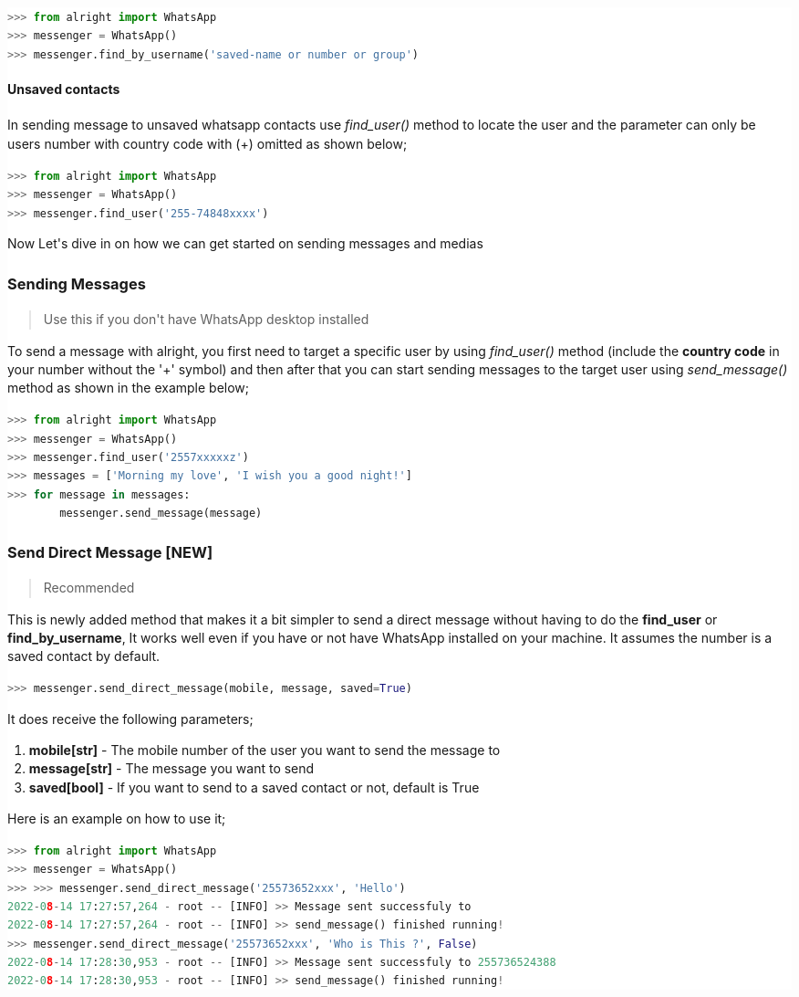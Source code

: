 ```python
>>> from alright import WhatsApp
>>> messenger = WhatsApp()
>>> messenger.find_by_username('saved-name or number or group')
```

#### Unsaved contacts

In sending message to unsaved whatsapp contacts use *find_user()* method to locate the user and the parameter can only be users number with country code with (+) omitted as shown below;

```python
>>> from alright import WhatsApp
>>> messenger = WhatsApp()
>>> messenger.find_user('255-74848xxxx')
```

Now Let's dive in on how we can get started on sending messages and medias

### Sending Messages

>Use this if you don't have WhatsApp desktop installed

To send a message with alright, you first need to target a specific user by using *find_user()* method (include the **country code** in your number without the '+' symbol) and then after that you can start sending messages to the target user using *send_message()* method as shown in the example below;

```python
>>> from alright import WhatsApp
>>> messenger = WhatsApp()
>>> messenger.find_user('2557xxxxxz')
>>> messages = ['Morning my love', 'I wish you a good night!']
>>> for message in messages:  
        messenger.send_message(message)    
```

### Send Direct Message [NEW]

> Recommended

This is newly added method that makes it a bit simpler to send a direct message without having to do the **find_user** or **find_by_username**, It works well even if you have or not have WhatsApp installed on your machine. It assumes the number is a saved contact by default.

```python
>>> messenger.send_direct_message(mobile, message, saved=True)
```

It does receive the following parameters;

1. **mobile[str]** - The mobile number of the user you want to send the message to
2. **message[str]** - The message you want to send
3. **saved[bool]** - If you want to send to a saved contact or not, default is True

Here is an example on how to use it;

```python
>>> from alright import WhatsApp
>>> messenger = WhatsApp()
>>> >>> messenger.send_direct_message('25573652xxx', 'Hello')
2022-08-14 17:27:57,264 - root -- [INFO] >> Message sent successfuly to 
2022-08-14 17:27:57,264 - root -- [INFO] >> send_message() finished running!
>>> messenger.send_direct_message('25573652xxx', 'Who is This ?', False)
2022-08-14 17:28:30,953 - root -- [INFO] >> Message sent successfuly to 255736524388
2022-08-14 17:28:30,953 - root -- [INFO] >> send_message() finished running!
```
